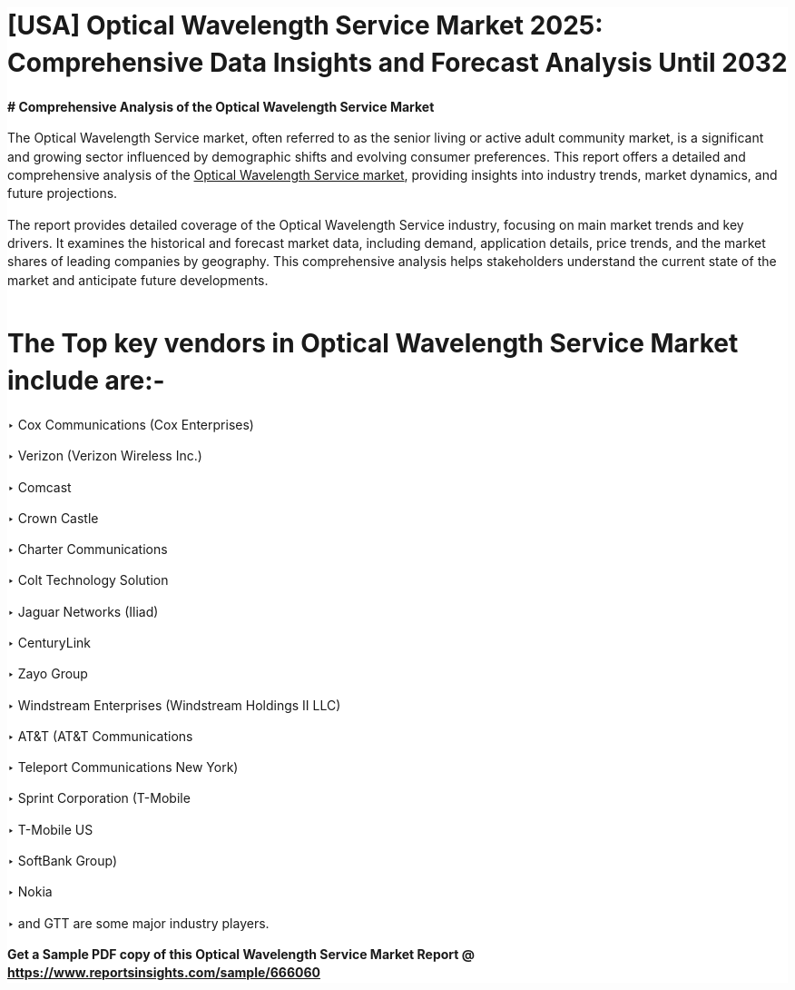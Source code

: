 # [USA] Optical Wavelength Service Market 2025: Comprehensive Data Insights and Forecast Analysis Until 2032

<strong># Comprehensive Analysis of the Optical Wavelength Service Market</strong>

The Optical Wavelength Service market, often referred to as the senior living or active adult community market, is a significant and growing sector influenced by demographic shifts and evolving consumer preferences. This report offers a detailed and comprehensive analysis of the <a href=https://www.reportsinsights.com/sample/666060>Optical Wavelength Service market</a>, providing insights into industry trends, market dynamics, and future projections.

The report provides detailed coverage of the Optical Wavelength Service industry, focusing on main market trends and key drivers. It examines the historical and forecast market data, including demand, application details, price trends, and the market shares of leading companies by geography. This comprehensive analysis helps stakeholders understand the current state of the market and anticipate future developments.

# <strong>The Top key vendors in Optical Wavelength Service Market include are:- </strong>

‣ Cox Communications (Cox Enterprises)

‣ Verizon (Verizon Wireless Inc.)

‣ Comcast

‣ Crown Castle

‣ Charter Communications

‣ Colt Technology Solution

‣ Jaguar Networks (Iliad)

‣ CenturyLink

‣ Zayo Group

‣ Windstream Enterprises (Windstream Holdings II LLC)

‣ AT&T (AT&T Communications

‣ Teleport Communications New York)

‣ Sprint Corporation (T-Mobile

‣ T-Mobile US

‣ SoftBank Group)

‣ Nokia

‣ and GTT are some major industry players.

<strong>Get a Sample PDF copy of this Optical Wavelength Service Market Report </strong><strong>@ <a href=https://www.reportsinsights.com/sample/666060 style=color:#0000ff;>https://www.reportsinsights.com/sample/666060</a> </strong>
